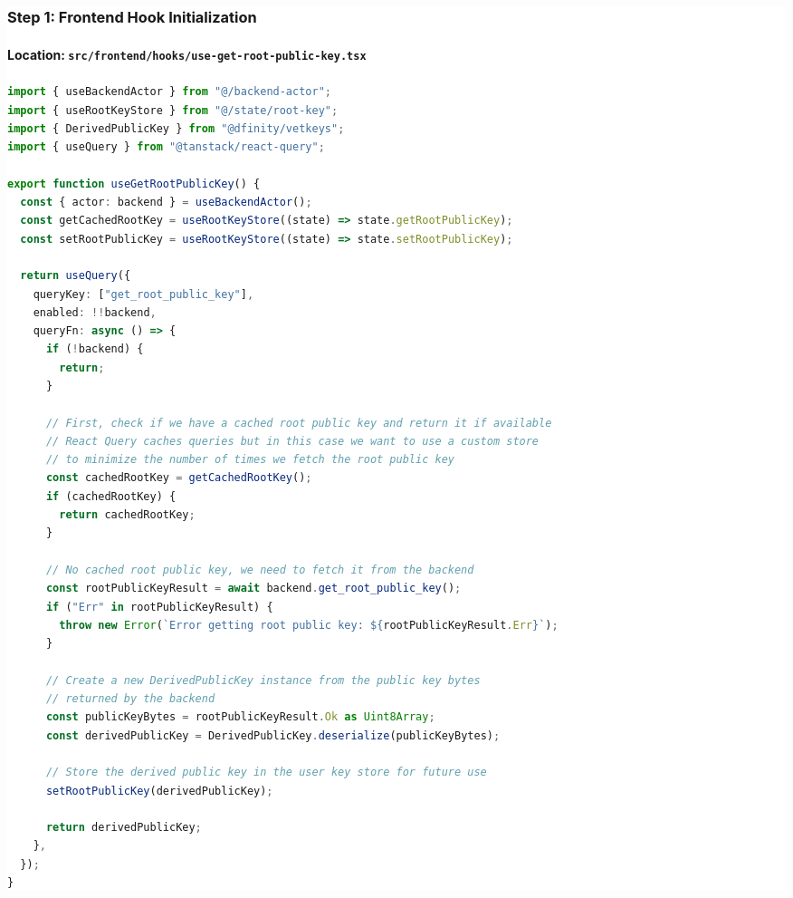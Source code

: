### **Step 1: Frontend Hook Initialization**

#### **Location**: `src/frontend/hooks/use-get-root-public-key.tsx`

```typescript
import { useBackendActor } from "@/backend-actor";
import { useRootKeyStore } from "@/state/root-key";
import { DerivedPublicKey } from "@dfinity/vetkeys";
import { useQuery } from "@tanstack/react-query";

export function useGetRootPublicKey() {
  const { actor: backend } = useBackendActor();
  const getCachedRootKey = useRootKeyStore((state) => state.getRootPublicKey);
  const setRootPublicKey = useRootKeyStore((state) => state.setRootPublicKey);

  return useQuery({
    queryKey: ["get_root_public_key"],
    enabled: !!backend,
    queryFn: async () => {
      if (!backend) {
        return;
      }

      // First, check if we have a cached root public key and return it if available
      // React Query caches queries but in this case we want to use a custom store
      // to minimize the number of times we fetch the root public key
      const cachedRootKey = getCachedRootKey();
      if (cachedRootKey) {
        return cachedRootKey;
      }

      // No cached root public key, we need to fetch it from the backend
      const rootPublicKeyResult = await backend.get_root_public_key();
      if ("Err" in rootPublicKeyResult) {
        throw new Error(`Error getting root public key: ${rootPublicKeyResult.Err}`);
      }

      // Create a new DerivedPublicKey instance from the public key bytes
      // returned by the backend
      const publicKeyBytes = rootPublicKeyResult.Ok as Uint8Array;
      const derivedPublicKey = DerivedPublicKey.deserialize(publicKeyBytes);

      // Store the derived public key in the user key store for future use
      setRootPublicKey(derivedPublicKey);

      return derivedPublicKey;
    },
  });
}
```
